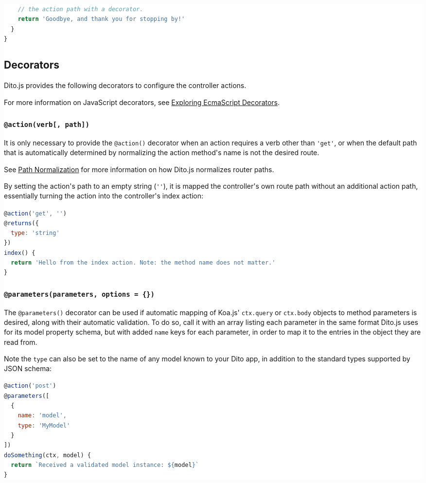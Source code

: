 ```js
    // the action path with a decorator.
    return 'Goodbye, and thank you for stopping by!'
  }
}
```

## Decorators

Dito.js provides the following decorators to configure the controller actions.

For more information on JavaScript decorators, see
[Exploring EcmaScript Decorators](https://medium.com/google-developers/exploring-es7-decorators-76ecb65fb841).

### `@action(verb[, path])`

It is only necessary to provide the `@action()` decorator when an action
requires a verb other than `'get'`, or when the default path that is
automatically determined by normalizing the action method's name is not the
desired route.

See [Path Normalization](#path-normalization) for more information on how
Dito.js normalizes router paths.

By setting the action's path to an empty string (`''`), it is mapped the
controller's own route path without an additional action path, essentially
turning the action into the controller's index action:

```js
@action('get', '')
@returns({
  type: 'string'
})
index() {
  return 'Hello from the index action. Note: the method name does not matter.'
}
```

### `@parameters(parameters, options = {})`

The `@parameters()` decorator can be used if automatic mapping of Koa.js'
`ctx.query` or `ctx.body` objects to method parameters is desired, along with
their automatic validation. To do so, call it with an array listing each
parameter in the same format Dito.js uses for its model property schema, but
with added `name` keys for each parameter, in order to map it to the entries in
the object they are read from.

Note the `type` can also be set to the name of any model known to your Dito app,
in addition to the standard types supported by JSON schema:

```js
@action('post')
@parameters([
  {
    name: 'model',
    type: 'MyModel'
  }
])
doSomething(ctx, model) {
  return `Received a validated model instance: ${model}`
}
```
